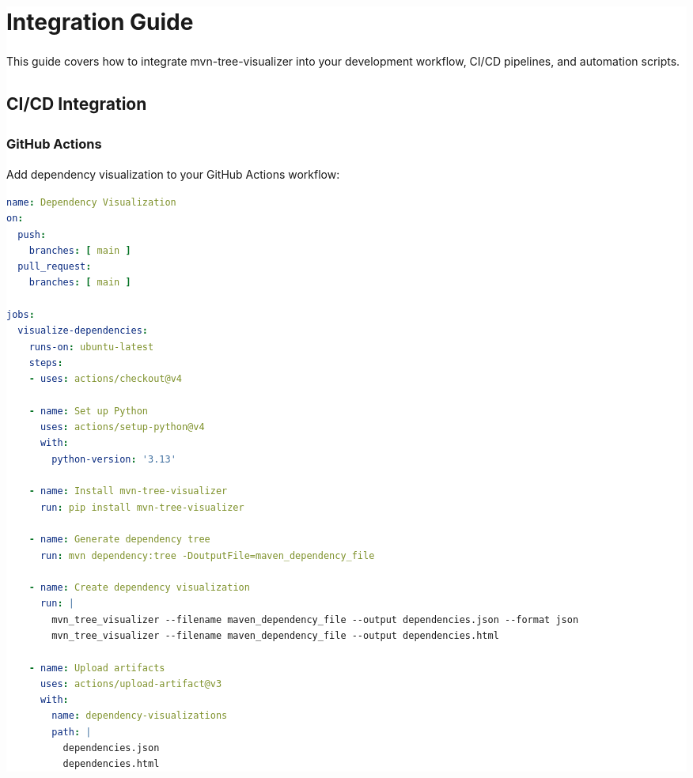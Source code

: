 # Integration Guide

This guide covers how to integrate mvn-tree-visualizer into your development workflow, CI/CD pipelines, and automation scripts.

## CI/CD Integration

### GitHub Actions

Add dependency visualization to your GitHub Actions workflow:

```yaml
name: Dependency Visualization
on:
  push:
    branches: [ main ]
  pull_request:
    branches: [ main ]

jobs:
  visualize-dependencies:
    runs-on: ubuntu-latest
    steps:
    - uses: actions/checkout@v4
    
    - name: Set up Python
      uses: actions/setup-python@v4
      with:
        python-version: '3.13'
    
    - name: Install mvn-tree-visualizer
      run: pip install mvn-tree-visualizer
    
    - name: Generate dependency tree
      run: mvn dependency:tree -DoutputFile=maven_dependency_file
    
    - name: Create dependency visualization
      run: |
        mvn_tree_visualizer --filename maven_dependency_file --output dependencies.json --format json
        mvn_tree_visualizer --filename maven_dependency_file --output dependencies.html
    
    - name: Upload artifacts
      uses: actions/upload-artifact@v3
      with:
        name: dependency-visualizations
        path: |
          dependencies.json
          dependencies.html
```
